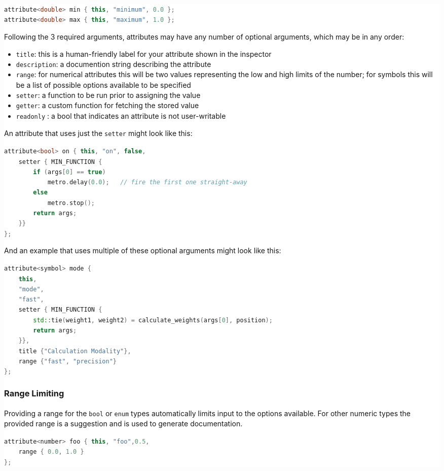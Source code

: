 ```c++
attribute<double> min { this, "minimum", 0.0 };
attribute<double> max { this, "maximum", 1.0 };
```

Following the 3 required arguments, attributes may have any number of optional arguments, which may be in any order:

* `title`: this is a human-friendly label for your attribute shown in the inspector
* `description`: a documention string describing the attribute
* `range`: for numerical attributes this will be two values representing the low and high limits of the number; for symbols this will be a list of possible options available to be specified
* `setter`: a function to be run prior to assigning the value
* `getter`: a custom function for fetching the stored value
* `readonly` : a bool that indicates an attribute is not user-writable

An attribute that uses just the `setter` might look like this:

```c++
attribute<bool> on { this, "on", false,
	setter { MIN_FUNCTION {
		if (args[0] == true)
			metro.delay(0.0);	// fire the first one straight-away
		else
			metro.stop();
		return args;
	}}
};
```

And an example that uses multiple of these optional arguments might look like this:

```c++
attribute<symbol> mode {
	this,
	"mode",
	"fast",
	setter { MIN_FUNCTION {
		std::tie(weight1, weight2) = calculate_weights(args[0], position);
		return args;
	}},
	title {"Calculation Modality"},
	range {"fast", "precision"}
};
```

### Range Limiting

Providing a range for the `bool` or  `enum` types automatically limits input to the options available. For other numeric types the provided range is a suggestion and is used to generate documentation.

```c++
attribute<number> foo { this, "foo",0.5,
	range { 0.0, 1.0 }
};
```
